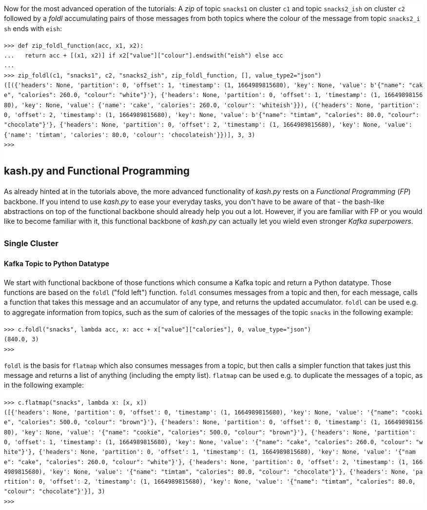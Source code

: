 Now for the most advanced operation of the tutorials: A *zip* of topic `snacks1` on cluster `c1` and topic `snacks2_ish` on cluster `c2` followed by a *foldl* accumulating pairs of those messages from both topics where the colour of the message from topic `snacks2_ish` ends with `eish`:

```
>>> def zip_foldl_function(acc, x1, x2):
...   return acc + [(x1, x2)] if x2["value"]["colour"].endswith("eish") else acc
... 
>>> zip_foldl(c1, "snacks1", c2, "snacks2_ish", zip_foldl_function, [], value_type2="json")
([({'headers': None, 'partition': 0, 'offset': 1, 'timestamp': (1, 1664989815680), 'key': None, 'value': b'{"name": "cake", "calories": 260.0, "colour": "white"}'}, {'headers': None, 'partition': 0, 'offset': 1, 'timestamp': (1, 1664989815680), 'key': None, 'value': {'name': 'cake', 'calories': 260.0, 'colour': 'whiteish'}}), ({'headers': None, 'partition': 0, 'offset': 2, 'timestamp': (1, 1664989815680), 'key': None, 'value': b'{"name": "timtam", "calories": 80.0, "colour": "chocolate"}'}, {'headers': None, 'partition': 0, 'offset': 2, 'timestamp': (1, 1664989815680), 'key': None, 'value': {'name': 'timtam', 'calories': 80.0, 'colour': 'chocolateish'}})], 3, 3)
>>>
```

## kash.py and Functional Programming

As already hinted at in the tutorials above, the more advanced functionality of *kash.py* rests on a *Functional Programming* (*FP*) backbone. If you intend to use *kash.py* to ease your everyday tasks, you don't have to be aware of that - the bash-like abstractions on top of the functional backbone should already help you out a lot. However, if you are familiar with FP or you would like to become familiar with it, this functional backbone of *kash.py* can actually let you wield even stronger *Kafka superpowers*.

### Single Cluster

#### Kafka Topic to Python Datatype

We start with functional backbone of those functions which consume a Kafka topic and return a Python datatype. Those functions are based on the `foldl` ("fold left") function. `foldl` consumes messages from a topic and then, for each message, calls a function that takes this message and an accumulator of any type, and returns the updated accumulator. `foldl` can be used e.g. to aggregate information from topics, such as the sum of calories of the messages of the topic `snacks` in the following example:
```
>>> c.foldl("snacks", lambda acc, x: acc + x["value"]["calories"], 0, value_type="json")
(840.0, 3)
>>>
```

`foldl` is the basis for `flatmap` which also consumes messages from a topic, but then calls a simpler function that takes just this message and returns a list of anything (including the empty list). `flatmap` can be used e.g. to duplicate the messages of a topic, as in the following example:
```
>>> c.flatmap("snacks", lambda x: [x, x])
([{'headers': None, 'partition': 0, 'offset': 0, 'timestamp': (1, 1664989815680), 'key': None, 'value': '{"name": "cookie", "calories": 500.0, "colour": "brown"}'}, {'headers': None, 'partition': 0, 'offset': 0, 'timestamp': (1, 1664989815680), 'key': None, 'value': '{"name": "cookie", "calories": 500.0, "colour": "brown"}'}, {'headers': None, 'partition': 0, 'offset': 1, 'timestamp': (1, 1664989815680), 'key': None, 'value': '{"name": "cake", "calories": 260.0, "colour": "white"}'}, {'headers': None, 'partition': 0, 'offset': 1, 'timestamp': (1, 1664989815680), 'key': None, 'value': '{"name": "cake", "calories": 260.0, "colour": "white"}'}, {'headers': None, 'partition': 0, 'offset': 2, 'timestamp': (1, 1664989815680), 'key': None, 'value': '{"name": "timtam", "calories": 80.0, "colour": "chocolate"}'}, {'headers': None, 'partition': 0, 'offset': 2, 'timestamp': (1, 1664989815680), 'key': None, 'value': '{"name": "timtam", "calories": 80.0, "colour": "chocolate"}'}], 3)
>>>
```
